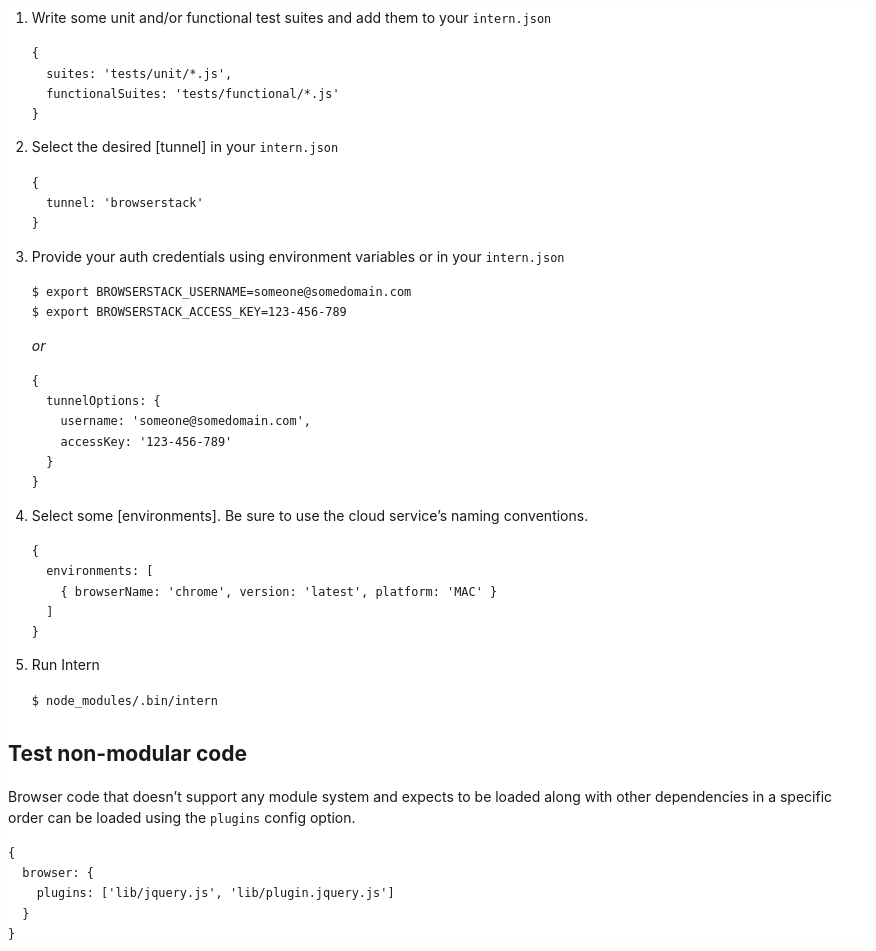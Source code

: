 1.  Write some unit and/or functional test suites and add them to your
    `intern.json`
    ```json5
    {
      suites: 'tests/unit/*.js',
      functionalSuites: 'tests/functional/*.js'
    }
    ```
2.  Select the desired [tunnel] in your `intern.json`
    ```json5
    {
      tunnel: 'browserstack'
    }
    ```
3.  Provide your auth credentials using environment variables or in your
    `intern.json`
    ```
    $ export BROWSERSTACK_USERNAME=someone@somedomain.com
    $ export BROWSERSTACK_ACCESS_KEY=123-456-789
    ```
    _or_
    ```json5
    {
      tunnelOptions: {
        username: 'someone@somedomain.com',
        accessKey: '123-456-789'
      }
    }
    ```
4.  Select some [environments]. Be sure to use the cloud service’s naming
    conventions.
    ```json5
    {
      environments: [
        { browserName: 'chrome', version: 'latest', platform: 'MAC' }
      ]
    }
    ```
5.  Run Intern
    ```
    $ node_modules/.bin/intern
    ```

## Test non-modular code

Browser code that doesn’t support any module system and expects to be loaded
along with other dependencies in a specific order can be loaded using the
`plugins` config option.

```json5
{
  browser: {
    plugins: ['lib/jquery.js', 'lib/plugin.jquery.js']
  }
}
```
